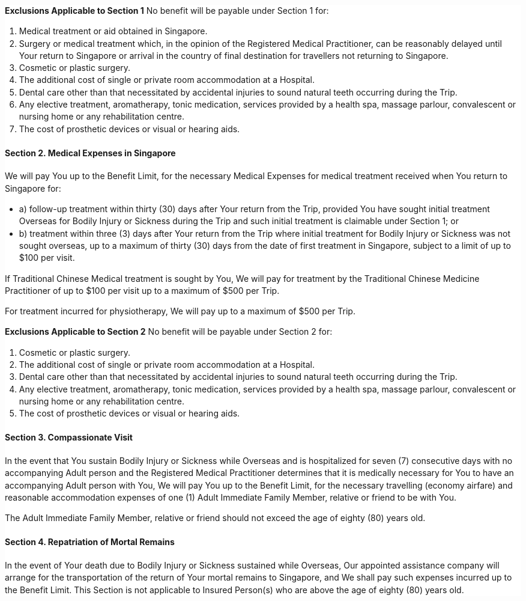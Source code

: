 **Exclusions Applicable to Section 1**
No benefit will be payable under Section 1 for:
1.  Medical treatment or aid obtained in Singapore.
2.  Surgery or medical treatment which, in the opinion of the Registered Medical Practitioner, can be reasonably delayed until Your return to Singapore or arrival in the country of final destination for travellers not returning to Singapore.
3.  Cosmetic or plastic surgery.
4.  The additional cost of single or private room accommodation at a Hospital.
5.  Dental care other than that necessitated by accidental injuries to sound natural teeth occurring during the Trip.
6.  Any elective treatment, aromatherapy, tonic medication, services provided by a health spa, massage parlour, convalescent or nursing home or any rehabilitation centre.
7.  The cost of prosthetic devices or visual or hearing aids.

#### Section 2. Medical Expenses in Singapore
We will pay You up to the Benefit Limit, for the necessary Medical Expenses for medical treatment received when You return to Singapore for:
* a) follow-up treatment within thirty (30) days after Your return from the Trip, provided You have sought initial treatment Overseas for Bodily Injury or Sickness during the Trip and such initial treatment is claimable under Section 1;
or
* b) treatment within three (3) days after Your return from the Trip where initial treatment for Bodily Injury or Sickness was not sought overseas, up to a maximum of thirty (30) days from the date of first treatment in Singapore, subject to a limit of up to $100 per visit.

If Traditional Chinese Medical treatment is sought by You, We will pay for treatment by the Traditional Chinese Medicine Practitioner of up to $100 per visit up to a maximum of $500 per Trip.

For treatment incurred for physiotherapy, We will pay up to a maximum of $500 per Trip.

**Exclusions Applicable to Section 2**
No benefit will be payable under Section 2 for:
1.  Cosmetic or plastic surgery.
2.  The additional cost of single or private room accommodation at a Hospital.
3.  Dental care other than that necessitated by accidental injuries to sound natural teeth occurring during the Trip.
4.  Any elective treatment, aromatherapy, tonic medication, services provided by a health spa, massage parlour, convalescent or nursing home or any rehabilitation centre.
5.  The cost of prosthetic devices or visual or hearing aids.

#### Section 3. Compassionate Visit
In the event that You sustain Bodily Injury or Sickness while Overseas and is hospitalized for seven (7) consecutive days with no accompanying Adult person and the Registered Medical Practitioner determines that it is medically necessary for You to have an accompanying Adult person with You, We will pay You up to the Benefit Limit, for the necessary travelling (economy airfare) and reasonable accommodation expenses of one (1) Adult Immediate Family Member, relative or friend to be with You.

The Adult Immediate Family Member, relative or friend should not exceed the age of eighty (80) years old.

#### Section 4. Repatriation of Mortal Remains
In the event of Your death due to Bodily Injury or Sickness sustained while Overseas, Our appointed assistance company will arrange for the transportation of the return of Your mortal remains to Singapore, and We shall pay such expenses incurred up to the Benefit Limit. This Section is not applicable to Insured Person(s) who are above the age of eighty (80) years old.
